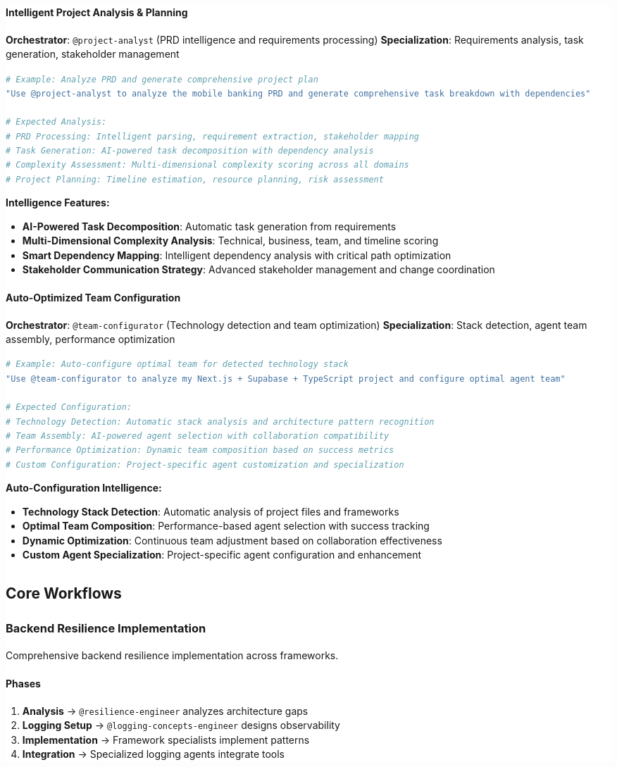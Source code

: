 #### Intelligent Project Analysis & Planning
**Orchestrator**: `@project-analyst` (PRD intelligence and requirements processing)
**Specialization**: Requirements analysis, task generation, stakeholder management

```bash
# Example: Analyze PRD and generate comprehensive project plan
"Use @project-analyst to analyze the mobile banking PRD and generate comprehensive task breakdown with dependencies"

# Expected Analysis:
# PRD Processing: Intelligent parsing, requirement extraction, stakeholder mapping
# Task Generation: AI-powered task decomposition with dependency analysis
# Complexity Assessment: Multi-dimensional complexity scoring across all domains
# Project Planning: Timeline estimation, resource planning, risk assessment
```

**Intelligence Features:**
- **AI-Powered Task Decomposition**: Automatic task generation from requirements
- **Multi-Dimensional Complexity Analysis**: Technical, business, team, and timeline scoring
- **Smart Dependency Mapping**: Intelligent dependency analysis with critical path optimization
- **Stakeholder Communication Strategy**: Advanced stakeholder management and change coordination

#### Auto-Optimized Team Configuration
**Orchestrator**: `@team-configurator` (Technology detection and team optimization)
**Specialization**: Stack detection, agent team assembly, performance optimization

```bash
# Example: Auto-configure optimal team for detected technology stack
"Use @team-configurator to analyze my Next.js + Supabase + TypeScript project and configure optimal agent team"

# Expected Configuration:
# Technology Detection: Automatic stack analysis and architecture pattern recognition
# Team Assembly: AI-powered agent selection with collaboration compatibility
# Performance Optimization: Dynamic team composition based on success metrics
# Custom Configuration: Project-specific agent customization and specialization
```

**Auto-Configuration Intelligence:**
- **Technology Stack Detection**: Automatic analysis of project files and frameworks
- **Optimal Team Composition**: Performance-based agent selection with success tracking
- **Dynamic Optimization**: Continuous team adjustment based on collaboration effectiveness
- **Custom Agent Specialization**: Project-specific agent configuration and enhancement

## Core Workflows

### Backend Resilience Implementation
Comprehensive backend resilience implementation across frameworks.

#### Phases
1. **Analysis** → `@resilience-engineer` analyzes architecture gaps
2. **Logging Setup** → `@logging-concepts-engineer` designs observability  
3. **Implementation** → Framework specialists implement patterns
4. **Integration** → Specialized logging agents integrate tools
